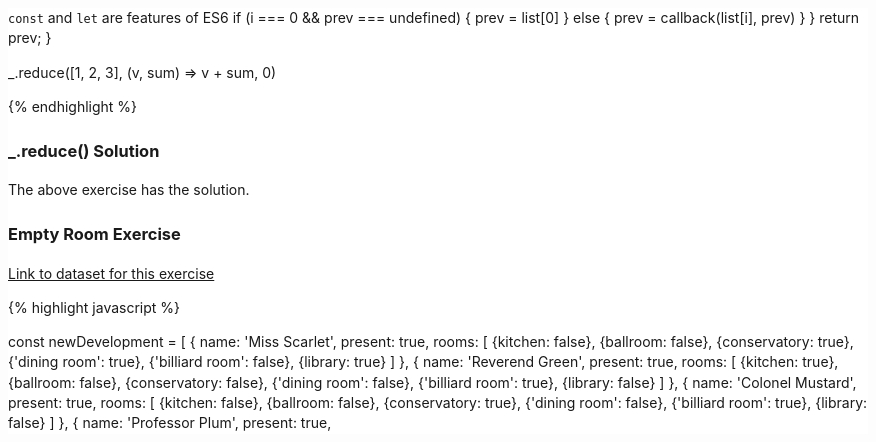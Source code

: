 ```const``` and ```let``` are features of ES6
        if (i === 0 && prev === undefined) {
            prev = list[0]
        } else {
            prev = callback(list[i], prev)
        }
    }
    return prev;
}

_.reduce([1, 2, 3], (v, sum) => v + sum, 0)

{% endhighlight %}

### _.reduce() Solution

The above exercise has the solution.

### Empty Room Exercise

[Link to dataset for this exercise](http://jsbin.com/pazixim/edit?js)

{% highlight javascript %}

const newDevelopment = [
    {
        name: 'Miss Scarlet',
        present: true,
        rooms: [
            {kitchen: false},
            {ballroom: false},
            {conservatory: true},
            {'dining room': true},
            {'billiard room': false},
            {library: true}
        ]
    },
    {
        name: 'Reverend Green',
        present: true,
        rooms: [
            {kitchen: true},
            {ballroom: false},
            {conservatory: false},
            {'dining room': false},
            {'billiard room': true},
            {library: false}
        ]
    },
    {
        name: 'Colonel Mustard',
        present: true,
        rooms: [
            {kitchen: false},
            {ballroom: false},
            {conservatory: true},
            {'dining room': false},
            {'billiard room': true},
            {library: false}
        ]
    },
    {
        name: 'Professor Plum',
        present: true,
```